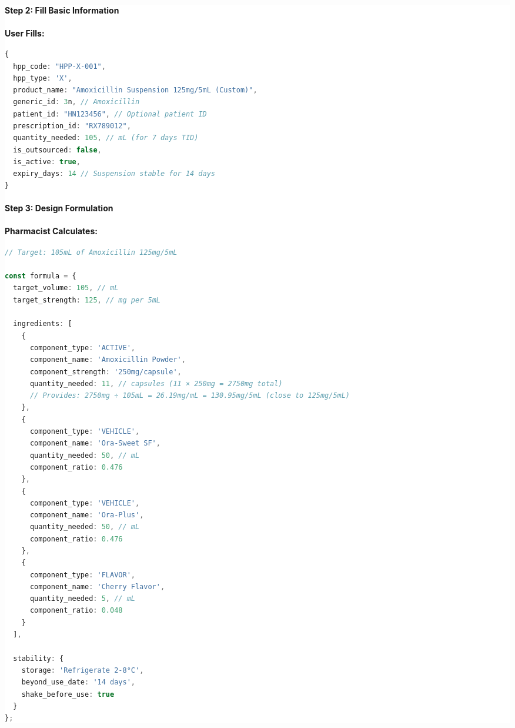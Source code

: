 #### Step 2: Fill Basic Information
**User Fills:**
```typescript
{
  hpp_code: "HPP-X-001",
  hpp_type: 'X',
  product_name: "Amoxicillin Suspension 125mg/5mL (Custom)",
  generic_id: 3n, // Amoxicillin
  patient_id: "HN123456", // Optional patient ID
  prescription_id: "RX789012",
  quantity_needed: 105, // mL (for 7 days TID)
  is_outsourced: false,
  is_active: true,
  expiry_days: 14 // Suspension stable for 14 days
}
```

#### Step 3: Design Formulation
**Pharmacist Calculates:**
```typescript
// Target: 105mL of Amoxicillin 125mg/5mL

const formula = {
  target_volume: 105, // mL
  target_strength: 125, // mg per 5mL

  ingredients: [
    {
      component_type: 'ACTIVE',
      component_name: 'Amoxicillin Powder',
      component_strength: '250mg/capsule',
      quantity_needed: 11, // capsules (11 × 250mg = 2750mg total)
      // Provides: 2750mg ÷ 105mL = 26.19mg/mL = 130.95mg/5mL (close to 125mg/5mL)
    },
    {
      component_type: 'VEHICLE',
      component_name: 'Ora-Sweet SF',
      quantity_needed: 50, // mL
      component_ratio: 0.476
    },
    {
      component_type: 'VEHICLE',
      component_name: 'Ora-Plus',
      quantity_needed: 50, // mL
      component_ratio: 0.476
    },
    {
      component_type: 'FLAVOR',
      component_name: 'Cherry Flavor',
      quantity_needed: 5, // mL
      component_ratio: 0.048
    }
  ],

  stability: {
    storage: 'Refrigerate 2-8°C',
    beyond_use_date: '14 days',
    shake_before_use: true
  }
};
```
